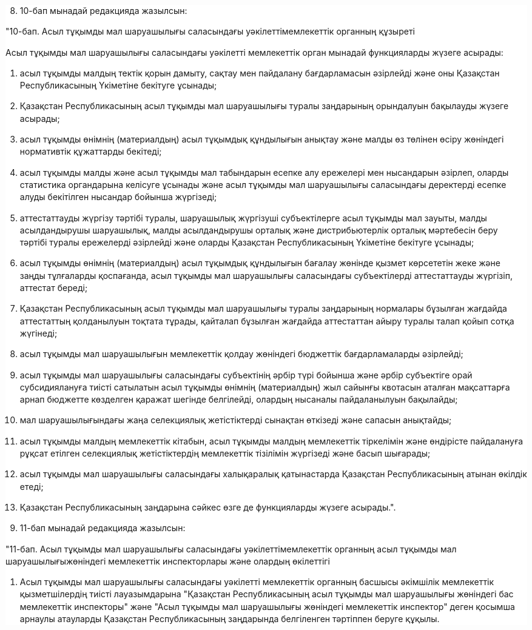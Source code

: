 8. 10-бап мынадай редакцияда жазылсын:

"10-бап. Асыл тұқымды мал шаруашылығы саласындағы уәкiлеттiмемлекеттiк органның құзыретi

Асыл тұқымды мал шаруашылығы саласындағы уәкiлеттi мемлекеттiк орган мынадай функцияларды жүзеге асырады:

1) асыл тұқымды малдың тектiк қорын дамыту, сақтау мен пайдалану бағдарламасын әзiрлейдi және оны Қазақстан Республикасының Үкiметiне бекiтуге ұсынады;

2) Қазақстан Республикасының асыл тұқымды мал шаруашылығы туралы заңдарының орындалуын бақылауды жүзеге асырады;

3) асыл тұқымды өнiмнiң (материалдың) асыл тұқымдық құндылығын анықтау және малды өз төлiнен өсiру жөнiндегi нормативтiк құжаттарды бекiтедi;

4) асыл тұқымды малды және асыл тұқымды мал табындарын есепке алу ережелерi мен нысандарын әзiрлеп, оларды статистика органдарына келiсуге ұсынады және асыл тұқымды мал шаруашылығы саласындағы деректердi есепке алуды бекiтiлген нысандар бойынша жүргiзедi;

5) аттестаттауды жүргiзу тәртiбi туралы, шаруашылық жүргiзушi субъектiлерге асыл тұқымды мал зауыты, малды асылдандырушы шаруашылық, малды асылдандырушы орталық және дистрибьютерлiк орталық мәртебесiн беру тәртiбi туралы ережелердi әзiрлейдi және оларды Қазақстан Республикасының Үкiметiне бекiтуге ұсынады;

6) асыл тұқымды өнiмнiң (материалдың) асыл тұқымдық құндылығын бағалау жөнiнде қызмет көрсететiн жеке және заңды тұлғаларды қоспағанда, асыл тұқымды мал шаруашылығы саласындағы субъектiлердi аттестаттауды жүргiзiп, аттестат бередi;

7) Қазақстан Республикасының асыл тұқымды мал шаруашылығы туралы заңдарының нормалары бұзылған жағдайда аттестаттың қолданылуын тоқтата тұрады, қайталап бұзылған жағдайда аттестаттан айыру туралы талап қойып сотқа жүгiнедi;

8) асыл тұқымды мал шаруашылығын мемлекеттiк қолдау жөнiндегi бюджеттiк бағдарламаларды әзiрлейдi;

9) асыл тұқымды мал шаруашылығы саласындағы субъектiнің әрбiр түрi бойынша және әрбiр субъектiге орай субсидиялануға тиiстi сатылатын асыл тұқымды өнiмнiң (материалдың) жыл сайынғы квотасын аталған мақсаттарға арнап бюджетте көзделген қаражат шегiнде белгiлейдi, олардың нысаналы пайдаланылуын бақылайды;

10) мал шаруашылығындағы жаңа селекциялық жетiстiктердi сынақтан өткiзедi және сапасын анықтайды;

11) асыл тұқымды малдың мемлекеттiк кiтабын, асыл тұқымды малдың мемлекеттiк тiркелiмiн және өндiрiсте пайдалануға рұқсат етiлген селекциялық жетiстiктердiң мемлекеттiк тiзiлiмiн жүргiзедi және басып шығарады;

12) асыл тұқымды мал шаруашылығы саласындағы халықаралық қатынастарда Қазақстан Республикасының атынан өкiлдiк етедi;

13) Қазақстан Республикасының заңдарына сәйкес өзге де функцияларды жүзеге асырады.".

9. 11-бап мынадай редакцияда жазылсын:

"11-бап. Асыл тұқымды мал шаруашылығы саласындағы уәкiлеттiмемлекеттiк органның асыл тұқымды мал шаруашылығыжөнiндегi мемлекеттiк инспекторлары және олардың өкiлеттiгi

1. Асыл тұқымды мал шаруашылығы саласындағы уәкiлеттi мемлекеттiк органның басшысы әкiмшiлiк мемлекеттiк қызметшiлердiң тиiстi лауазымдарына "Қазақстан Республикасының асыл тұқымды мал шаруашылығы жөнiндегi бас мемлекеттiк инспекторы" және "Асыл тұқымды мал шаруашылығы жөнiндегi мемлекеттiк инспектор" деген қосымша арнаулы атауларды Қазақстан Республикасының заңдарында белгiленген тәртiппен беруге құқылы.

